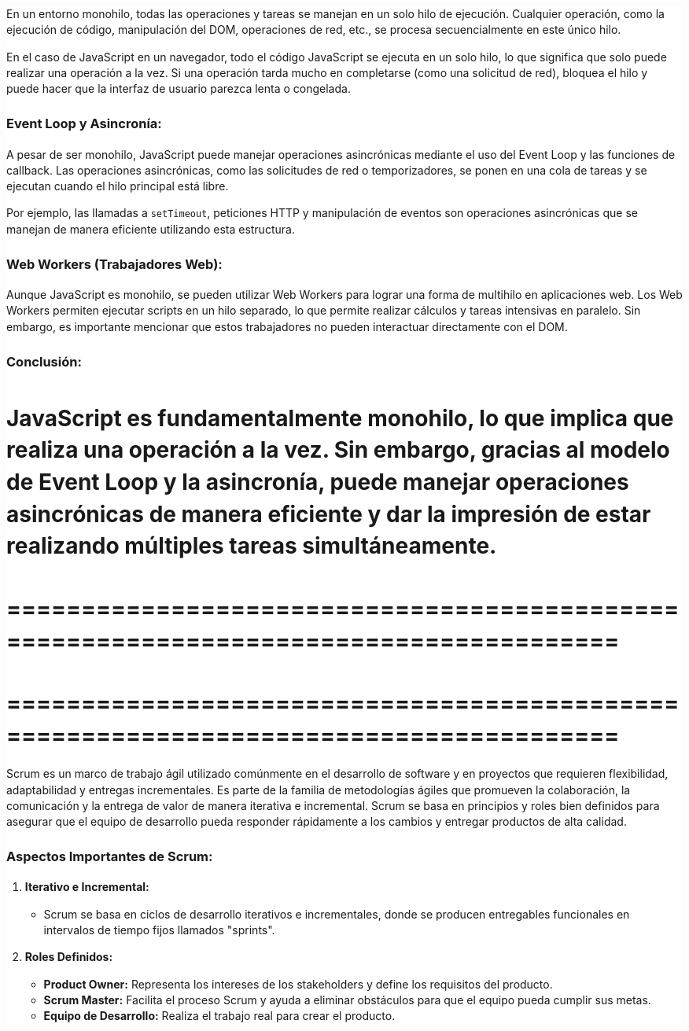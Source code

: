 En un entorno monohilo, todas las operaciones y tareas se manejan en un solo hilo de ejecución. Cualquier operación, como la ejecución de código, manipulación del DOM, operaciones de red, etc., se procesa secuencialmente en este único hilo.

En el caso de JavaScript en un navegador, todo el código JavaScript se ejecuta en un solo hilo, lo que significa que solo puede realizar una operación a la vez. Si una operación tarda mucho en completarse (como una solicitud de red), bloquea el hilo y puede hacer que la interfaz de usuario parezca lenta o congelada.

### Event Loop y Asincronía:

A pesar de ser monohilo, JavaScript puede manejar operaciones asincrónicas mediante el uso del Event Loop y las funciones de callback. Las operaciones asincrónicas, como las solicitudes de red o temporizadores, se ponen en una cola de tareas y se ejecutan cuando el hilo principal está libre.

Por ejemplo, las llamadas a `setTimeout`, peticiones HTTP y manipulación de eventos son operaciones asincrónicas que se manejan de manera eficiente utilizando esta estructura.

### Web Workers (Trabajadores Web):

Aunque JavaScript es monohilo, se pueden utilizar Web Workers para lograr una forma de multihilo en aplicaciones web. Los Web Workers permiten ejecutar scripts en un hilo separado, lo que permite realizar cálculos y tareas intensivas en paralelo. Sin embargo, es importante mencionar que estos trabajadores no pueden interactuar directamente con el DOM.

### Conclusión:

JavaScript es fundamentalmente monohilo, lo que implica que realiza una operación a la vez. Sin embargo, gracias al modelo de Event Loop y la asincronía, puede manejar operaciones asincrónicas de manera eficiente y dar la impresión de estar realizando múltiples tareas simultáneamente.
======================================================================================
======================================================================================
============================================================================================================================================================================
======================================================================================
======================================================================================
Scrum es un marco de trabajo ágil utilizado comúnmente en el desarrollo de software y en proyectos que requieren flexibilidad, adaptabilidad y entregas incrementales. Es parte de la familia de metodologías ágiles que promueven la colaboración, la comunicación y la entrega de valor de manera iterativa e incremental. Scrum se basa en principios y roles bien definidos para asegurar que el equipo de desarrollo pueda responder rápidamente a los cambios y entregar productos de alta calidad.

### Aspectos Importantes de Scrum:

1. **Iterativo e Incremental:**
   - Scrum se basa en ciclos de desarrollo iterativos e incrementales, donde se producen entregables funcionales en intervalos de tiempo fijos llamados "sprints".

2. **Roles Definidos:**
   - **Product Owner:** Representa los intereses de los stakeholders y define los requisitos del producto.
   - **Scrum Master:** Facilita el proceso Scrum y ayuda a eliminar obstáculos para que el equipo pueda cumplir sus metas.
   - **Equipo de Desarrollo:** Realiza el trabajo real para crear el producto.
